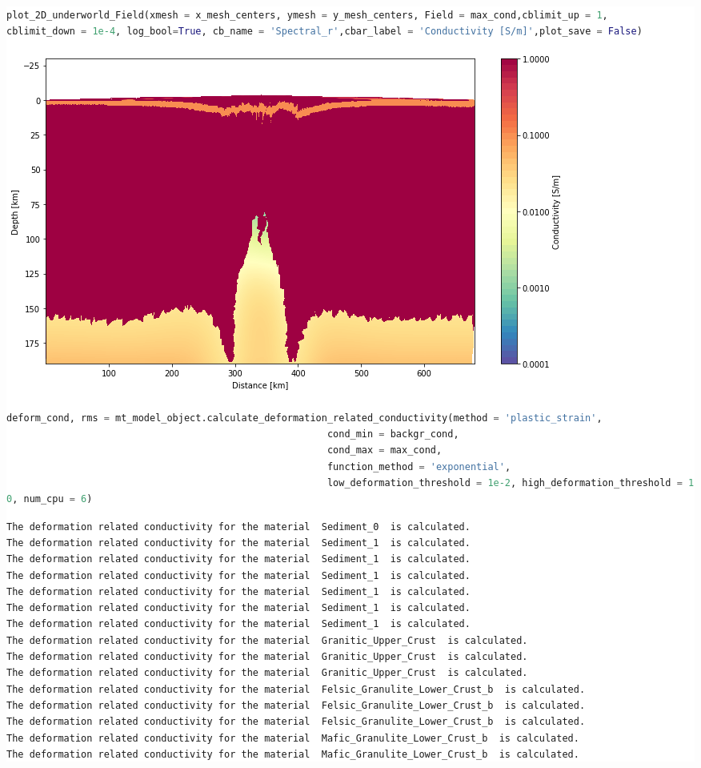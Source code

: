 

```python
plot_2D_underworld_Field(xmesh = x_mesh_centers, ymesh = y_mesh_centers, Field = max_cond,cblimit_up = 1,
cblimit_down = 1e-4, log_bool=True, cb_name = 'Spectral_r',cbar_label = 'Conductivity [S/m]',plot_save = False)
```


    
![png](10_2D_Underworld_Conversion_II_Narrow_Rift_files/10_2D_Underworld_Conversion_II_Narrow_Rift_27_0.png)
    



```python
deform_cond, rms = mt_model_object.calculate_deformation_related_conductivity(method = 'plastic_strain',
                                                        cond_min = backgr_cond,
                                                        cond_max = max_cond,
                                                        function_method = 'exponential',                                       
                                                        low_deformation_threshold = 1e-2, high_deformation_threshold = 10, num_cpu = 6)
```

    The deformation related conductivity for the material  Sediment_0  is calculated.
    The deformation related conductivity for the material  Sediment_1  is calculated.
    The deformation related conductivity for the material  Sediment_1  is calculated.
    The deformation related conductivity for the material  Sediment_1  is calculated.
    The deformation related conductivity for the material  Sediment_1  is calculated.
    The deformation related conductivity for the material  Sediment_1  is calculated.
    The deformation related conductivity for the material  Sediment_1  is calculated.
    The deformation related conductivity for the material  Granitic_Upper_Crust  is calculated.
    The deformation related conductivity for the material  Granitic_Upper_Crust  is calculated.
    The deformation related conductivity for the material  Granitic_Upper_Crust  is calculated.
    The deformation related conductivity for the material  Felsic_Granulite_Lower_Crust_b  is calculated.
    The deformation related conductivity for the material  Felsic_Granulite_Lower_Crust_b  is calculated.
    The deformation related conductivity for the material  Felsic_Granulite_Lower_Crust_b  is calculated.
    The deformation related conductivity for the material  Mafic_Granulite_Lower_Crust_b  is calculated.
    The deformation related conductivity for the material  Mafic_Granulite_Lower_Crust_b  is calculated.